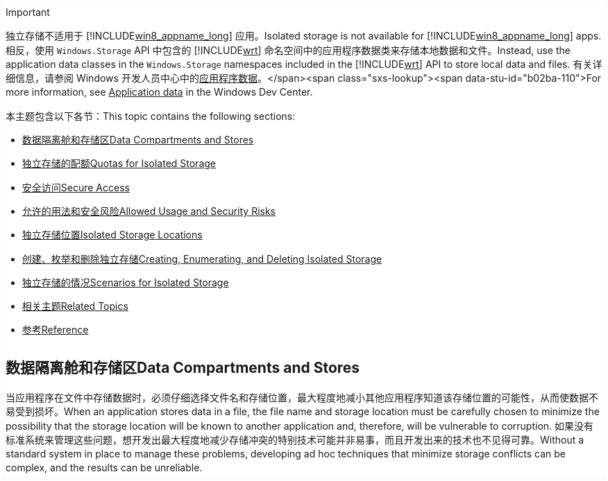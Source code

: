 > [!IMPORTANT]
>  <span data-ttu-id="b02ba-108">独立存储不适用于 [!INCLUDE[win8_appname_long](../../../includes/win8-appname-long-md.md)] 应用。</span><span class="sxs-lookup"><span data-stu-id="b02ba-108">Isolated storage is not available for [!INCLUDE[win8_appname_long](../../../includes/win8-appname-long-md.md)] apps.</span></span> <span data-ttu-id="b02ba-109">相反，使用 `Windows.Storage` API 中包含的 [!INCLUDE[wrt](../../../includes/wrt-md.md)] 命名空间中的应用程序数据类来存储本地数据和文件。</span><span class="sxs-lookup"><span data-stu-id="b02ba-109">Instead, use the application data classes in the `Windows.Storage` namespaces included in the [!INCLUDE[wrt](../../../includes/wrt-md.md)] API to store local data and files.</span></span> <span data-ttu-id="b02ba-110">有关详细信息，请参阅 Windows 开发人员中心中的[应用程序数据](https://docs.microsoft.com/previous-versions/windows/apps/hh464917(v=win.10))。</span><span class="sxs-lookup"><span data-stu-id="b02ba-110">For more information, see [Application data](https://docs.microsoft.com/previous-versions/windows/apps/hh464917(v=win.10)) in the Windows Dev Center.</span></span>  
  
 <span data-ttu-id="b02ba-111">本主题包含以下各节：</span><span class="sxs-lookup"><span data-stu-id="b02ba-111">This topic contains the following sections:</span></span>  
  
-   [<span data-ttu-id="b02ba-112">数据隔离舱和存储区</span><span class="sxs-lookup"><span data-stu-id="b02ba-112">Data Compartments and Stores</span></span>](#data_compartments_and_stores)  
  
-   [<span data-ttu-id="b02ba-113">独立存储的配额</span><span class="sxs-lookup"><span data-stu-id="b02ba-113">Quotas for Isolated Storage</span></span>](#quotas)  
  
-   [<span data-ttu-id="b02ba-114">安全访问</span><span class="sxs-lookup"><span data-stu-id="b02ba-114">Secure Access</span></span>](#secure_access)  
  
-   [<span data-ttu-id="b02ba-115">允许的用法和安全风险</span><span class="sxs-lookup"><span data-stu-id="b02ba-115">Allowed Usage and Security Risks</span></span>](#allowed_usage)  
  
-   [<span data-ttu-id="b02ba-116">独立存储位置</span><span class="sxs-lookup"><span data-stu-id="b02ba-116">Isolated Storage Locations</span></span>](#isolated_storage_locations)  
  
-   [<span data-ttu-id="b02ba-117">创建、枚举和删除独立存储</span><span class="sxs-lookup"><span data-stu-id="b02ba-117">Creating, Enumerating, and Deleting Isolated Storage</span></span>](#isolated_storage_tasks)  
  
-   [<span data-ttu-id="b02ba-118">独立存储的情况</span><span class="sxs-lookup"><span data-stu-id="b02ba-118">Scenarios for Isolated Storage</span></span>](#scenarios_for_isolated_storage)  
  
-   [<span data-ttu-id="b02ba-119">相关主题</span><span class="sxs-lookup"><span data-stu-id="b02ba-119">Related Topics</span></span>](#related_topics)  
  
-   [<span data-ttu-id="b02ba-120">参考</span><span class="sxs-lookup"><span data-stu-id="b02ba-120">Reference</span></span>](#reference)  
  
<a name="data_compartments_and_stores"></a>   
## <a name="data-compartments-and-stores"></a><span data-ttu-id="b02ba-121">数据隔离舱和存储区</span><span class="sxs-lookup"><span data-stu-id="b02ba-121">Data Compartments and Stores</span></span>  
 <span data-ttu-id="b02ba-122">当应用程序在文件中存储数据时，必须仔细选择文件名和存储位置，最大程度地减小其他应用程序知道该存储位置的可能性，从而使数据不易受到损坏。</span><span class="sxs-lookup"><span data-stu-id="b02ba-122">When an application stores data in a file, the file name and storage location must be carefully chosen to minimize the possibility that the storage location will be known to another application and, therefore, will be vulnerable to corruption.</span></span> <span data-ttu-id="b02ba-123">如果没有标准系统来管理这些问题，想开发出最大程度地减少存储冲突的特别技术可能并非易事，而且开发出来的技术也不见得可靠。</span><span class="sxs-lookup"><span data-stu-id="b02ba-123">Without a standard system in place to manage these problems, developing ad hoc techniques that minimize storage conflicts can be complex, and the results can be unreliable.</span></span>  
  